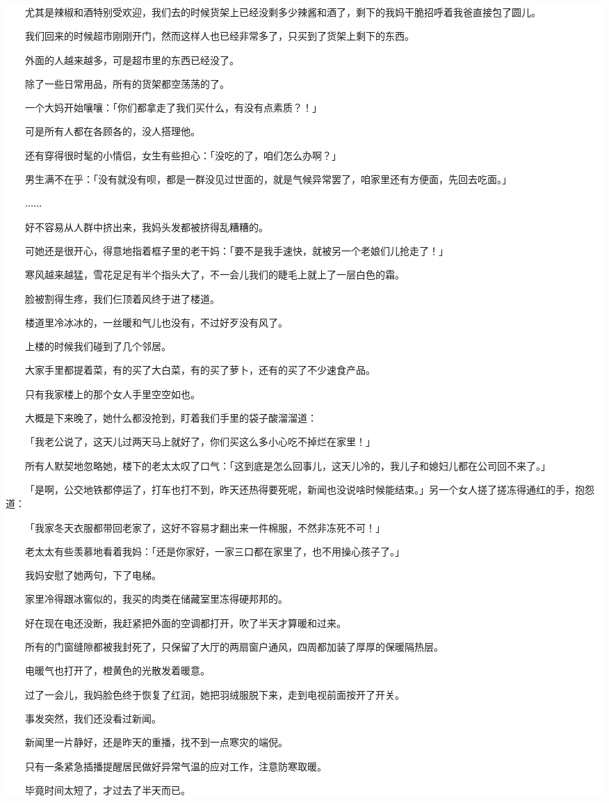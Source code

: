&emsp;&emsp;尤其是辣椒和酒特别受欢迎，我们去的时候货架上已经没剩多少辣酱和酒了，剩下的我妈干脆招呼着我爸直接包了圆儿。  
  
&emsp;&emsp;我们回来的时候超市刚刚开门，然而这样人也已经非常多了，只买到了货架上剩下的东西。  
  
&emsp;&emsp;外面的人越来越多，可是超市里的东西已经没了。  
  
&emsp;&emsp;除了一些日常用品，所有的货架都空荡荡的了。  
  
&emsp;&emsp;一个大妈开始嚷嚷：「你们都拿走了我们买什么，有没有点素质？！」  
  
&emsp;&emsp;可是所有人都在各顾各的，没人搭理他。  
  
&emsp;&emsp;还有穿得很时髦的小情侣，女生有些担心：「没吃的了，咱们怎么办啊？」  
  
&emsp;&emsp;男生满不在乎：「没有就没有呗，都是一群没见过世面的，就是气候异常罢了，咱家里还有方便面，先回去吃面。」  
  
&emsp;&emsp;……  
  
&emsp;&emsp;好不容易从人群中挤出来，我妈头发都被挤得乱糟糟的。  
  
&emsp;&emsp;可她还是很开心，得意地指着框子里的老干妈：「要不是我手速快，就被另一个老娘们儿抢走了！」  
  
&emsp;&emsp;寒风越来越猛，雪花足足有半个指头大了，不一会儿我们的睫毛上就上了一层白色的霜。  
  
&emsp;&emsp;脸被割得生疼，我们仨顶着风终于进了楼道。  
  
&emsp;&emsp;楼道里冷冰冰的，一丝暖和气儿也没有，不过好歹没有风了。  
  
&emsp;&emsp;上楼的时候我们碰到了几个邻居。  
  
&emsp;&emsp;大家手里都提着菜，有的买了大白菜，有的买了萝卜，还有的买了不少速食产品。  
  
&emsp;&emsp;只有我家楼上的那个女人手里空空如也。  
  
&emsp;&emsp;大概是下来晚了，她什么都没抢到，盯着我们手里的袋子酸溜溜道：  
  
&emsp;&emsp;「我老公说了，这天儿过两天马上就好了，你们买这么多小心吃不掉烂在家里！」  
  
&emsp;&emsp;所有人默契地忽略她，楼下的老太太叹了口气：「这到底是怎么回事儿，这天儿冷的，我儿子和媳妇儿都在公司回不来了。」  
  
&emsp;&emsp;「是啊，公交地铁都停运了，打车也打不到，昨天还热得要死呢，新闻也没说啥时候能结束。」另一个女人搓了搓冻得通红的手，抱怨道：  
  
&emsp;&emsp;「我家冬天衣服都带回老家了，这好不容易才翻出来一件棉服，不然非冻死不可！」  
  
&emsp;&emsp;老太太有些羡慕地看着我妈：「还是你家好，一家三口都在家里了，也不用操心孩子了。」  
  
&emsp;&emsp;我妈安慰了她两句，下了电梯。  
  
&emsp;&emsp;家里冷得跟冰窖似的，我买的肉类在储藏室里冻得硬邦邦的。  
  
&emsp;&emsp;好在现在电还没断，我赶紧把外面的空调都打开，吹了半天才算暖和过来。  
  
&emsp;&emsp;所有的门窗缝隙都被我封死了，只保留了大厅的两扇窗户通风，四周都加装了厚厚的保暖隔热层。  
  
&emsp;&emsp;电暖气也打开了，橙黄色的光散发着暖意。  
  
&emsp;&emsp;过了一会儿，我妈脸色终于恢复了红润，她把羽绒服脱下来，走到电视前面按开了开关。  
  
&emsp;&emsp;事发突然，我们还没看过新闻。  
  
&emsp;&emsp;新闻里一片静好，还是昨天的重播，找不到一点寒灾的端倪。  
  
&emsp;&emsp;只有一条紧急插播提醒居民做好异常气温的应对工作，注意防寒取暖。  
  
&emsp;&emsp;毕竟时间太短了，才过去了半天而已。  
  